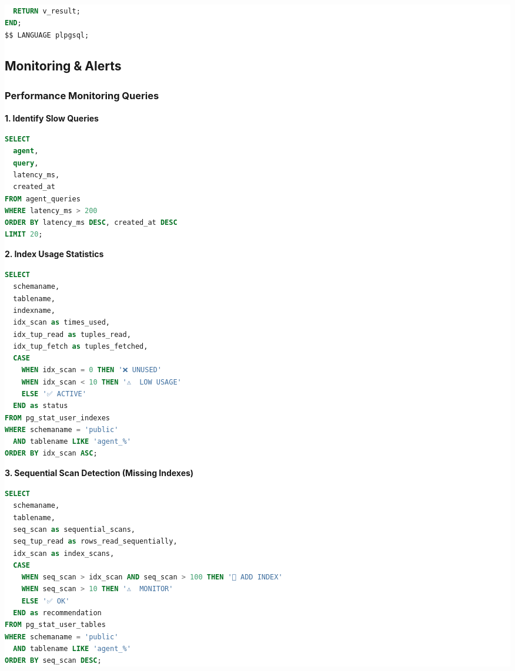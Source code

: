 ```sql
  RETURN v_result;
END;
$$ LANGUAGE plpgsql;
```

## Monitoring & Alerts

### Performance Monitoring Queries

**1. Identify Slow Queries**
```sql
SELECT 
  agent,
  query,
  latency_ms,
  created_at
FROM agent_queries
WHERE latency_ms > 200
ORDER BY latency_ms DESC, created_at DESC
LIMIT 20;
```

**2. Index Usage Statistics**
```sql
SELECT 
  schemaname,
  tablename,
  indexname,
  idx_scan as times_used,
  idx_tup_read as tuples_read,
  idx_tup_fetch as tuples_fetched,
  CASE 
    WHEN idx_scan = 0 THEN '❌ UNUSED'
    WHEN idx_scan < 10 THEN '⚠️  LOW USAGE'
    ELSE '✅ ACTIVE'
  END as status
FROM pg_stat_user_indexes
WHERE schemaname = 'public' 
  AND tablename LIKE 'agent_%'
ORDER BY idx_scan ASC;
```

**3. Sequential Scan Detection (Missing Indexes)**
```sql
SELECT 
  schemaname,
  tablename,
  seq_scan as sequential_scans,
  seq_tup_read as rows_read_sequentially,
  idx_scan as index_scans,
  CASE 
    WHEN seq_scan > idx_scan AND seq_scan > 100 THEN '🔴 ADD INDEX'
    WHEN seq_scan > 10 THEN '⚠️  MONITOR'
    ELSE '✅ OK'
  END as recommendation
FROM pg_stat_user_tables
WHERE schemaname = 'public' 
  AND tablename LIKE 'agent_%'
ORDER BY seq_scan DESC;
```
